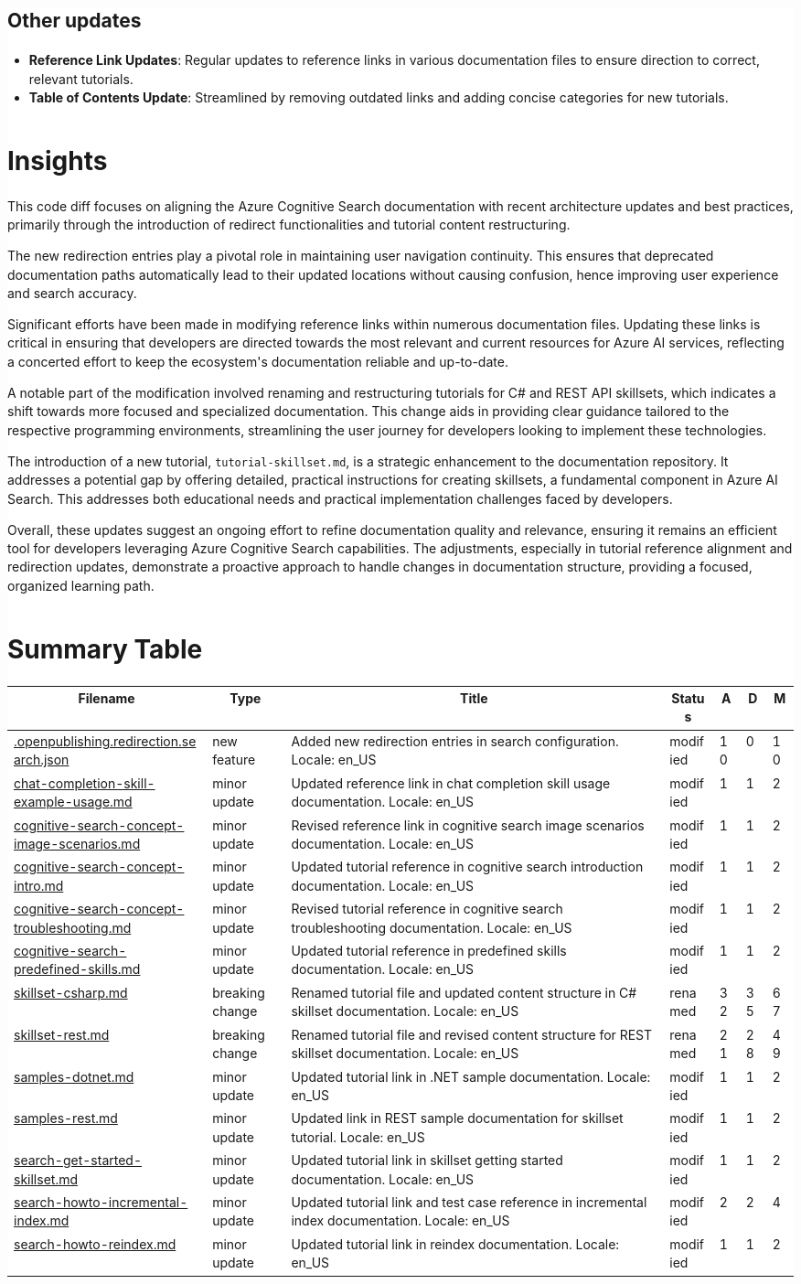 ## Other updates
- **Reference Link Updates**: Regular updates to reference links in various documentation files to ensure direction to correct, relevant tutorials.
- **Table of Contents Update**: Streamlined by removing outdated links and adding concise categories for new tutorials.

# Insights

This code diff focuses on aligning the Azure Cognitive Search documentation with recent architecture updates and best practices, primarily through the introduction of redirect functionalities and tutorial content restructuring.

The new redirection entries play a pivotal role in maintaining user navigation continuity. This ensures that deprecated documentation paths automatically lead to their updated locations without causing confusion, hence improving user experience and search accuracy.

Significant efforts have been made in modifying reference links within numerous documentation files. Updating these links is critical in ensuring that developers are directed towards the most relevant and current resources for Azure AI services, reflecting a concerted effort to keep the ecosystem's documentation reliable and up-to-date.

A notable part of the modification involved renaming and restructuring tutorials for C# and REST API skillsets, which indicates a shift towards more focused and specialized documentation. This change aids in providing clear guidance tailored to the respective programming environments, streamlining the user journey for developers looking to implement these technologies.

The introduction of a new tutorial, `tutorial-skillset.md`, is a strategic enhancement to the documentation repository. It addresses a potential gap by offering detailed, practical instructions for creating skillsets, a fundamental component in Azure AI Search. This addresses both educational needs and practical implementation challenges faced by developers.

Overall, these updates suggest an ongoing effort to refine documentation quality and relevance, ensuring it remains an efficient tool for developers leveraging Azure Cognitive Search capabilities. The adjustments, especially in tutorial reference alignment and redirection updates, demonstrate a proactive approach to handle changes in documentation structure, providing a focused, organized learning path.

# Summary Table
|  Filename  | Type |    Title    | Status | A  | D  | M  |
|------------|------|-------------|--------|----|----|----|
| [.openpublishing.redirection.search.json](#item-8b66f9) | new feature | Added new redirection entries in search configuration. Locale: en_US | modified | 10 | 0 | 10 | 
| [chat-completion-skill-example-usage.md](#item-21e090) | minor update | Updated reference link in chat completion skill usage documentation. Locale: en_US | modified | 1 | 1 | 2 | 
| [cognitive-search-concept-image-scenarios.md](#item-606953) | minor update | Revised reference link in cognitive search image scenarios documentation. Locale: en_US | modified | 1 | 1 | 2 | 
| [cognitive-search-concept-intro.md](#item-bf9ed7) | minor update | Updated tutorial reference in cognitive search introduction documentation. Locale: en_US | modified | 1 | 1 | 2 | 
| [cognitive-search-concept-troubleshooting.md](#item-0d85b0) | minor update | Revised tutorial reference in cognitive search troubleshooting documentation. Locale: en_US | modified | 1 | 1 | 2 | 
| [cognitive-search-predefined-skills.md](#item-81d522) | minor update | Updated tutorial reference in predefined skills documentation. Locale: en_US | modified | 1 | 1 | 2 | 
| [skillset-csharp.md](#item-5ad1e5) | breaking change | Renamed tutorial file and updated content structure in C# skillset documentation. Locale: en_US | renamed | 32 | 35 | 67 | 
| [skillset-rest.md](#item-a9668d) | breaking change | Renamed tutorial file and revised content structure for REST skillset documentation. Locale: en_US | renamed | 21 | 28 | 49 | 
| [samples-dotnet.md](#item-12f3fa) | minor update | Updated tutorial link in .NET sample documentation. Locale: en_US | modified | 1 | 1 | 2 | 
| [samples-rest.md](#item-198ebc) | minor update | Updated link in REST sample documentation for skillset tutorial. Locale: en_US | modified | 1 | 1 | 2 | 
| [search-get-started-skillset.md](#item-079744) | minor update | Updated tutorial link in skillset getting started documentation. Locale: en_US | modified | 1 | 1 | 2 | 
| [search-howto-incremental-index.md](#item-d98619) | minor update | Updated tutorial link and test case reference in incremental index documentation. Locale: en_US | modified | 2 | 2 | 4 | 
| [search-howto-reindex.md](#item-46738a) | minor update | Updated tutorial link in reindex documentation. Locale: en_US | modified | 1 | 1 | 2 | 